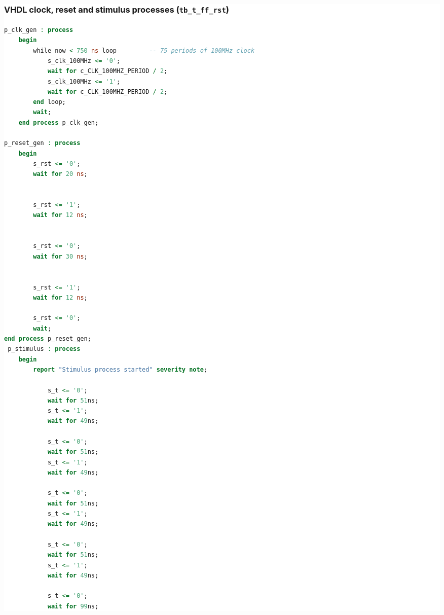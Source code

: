 ```vhdl
```

### VHDL clock, reset and stimulus processes (`tb_t_ff_rst`)

```vhdl
p_clk_gen : process
    begin
        while now < 750 ns loop         -- 75 periods of 100MHz clock
            s_clk_100MHz <= '0';
            wait for c_CLK_100MHZ_PERIOD / 2;
            s_clk_100MHz <= '1';
            wait for c_CLK_100MHZ_PERIOD / 2;
        end loop;
        wait;
    end process p_clk_gen;

p_reset_gen : process
    begin
        s_rst <= '0';
        wait for 20 ns;
        
      
        s_rst <= '1';
        wait for 12 ns;
       
        
        s_rst <= '0';
        wait for 30 ns;
        
        
        s_rst <= '1';
        wait for 12 ns;
       
        s_rst <= '0';
        wait;
end process p_reset_gen;
 p_stimulus : process
    begin
        report "Stimulus process started" severity note;
            
            s_t <= '0';           
            wait for 51ns;
            s_t <= '1';
            wait for 49ns;
            
            s_t <= '0';           
            wait for 51ns;
            s_t <= '1';
            wait for 49ns;
            
            s_t <= '0';           
            wait for 51ns;
            s_t <= '1';
            wait for 49ns;
            
            s_t <= '0';           
            wait for 51ns;
            s_t <= '1';
            wait for 49ns;
            
            s_t <= '0';           
            wait for 99ns;
```
